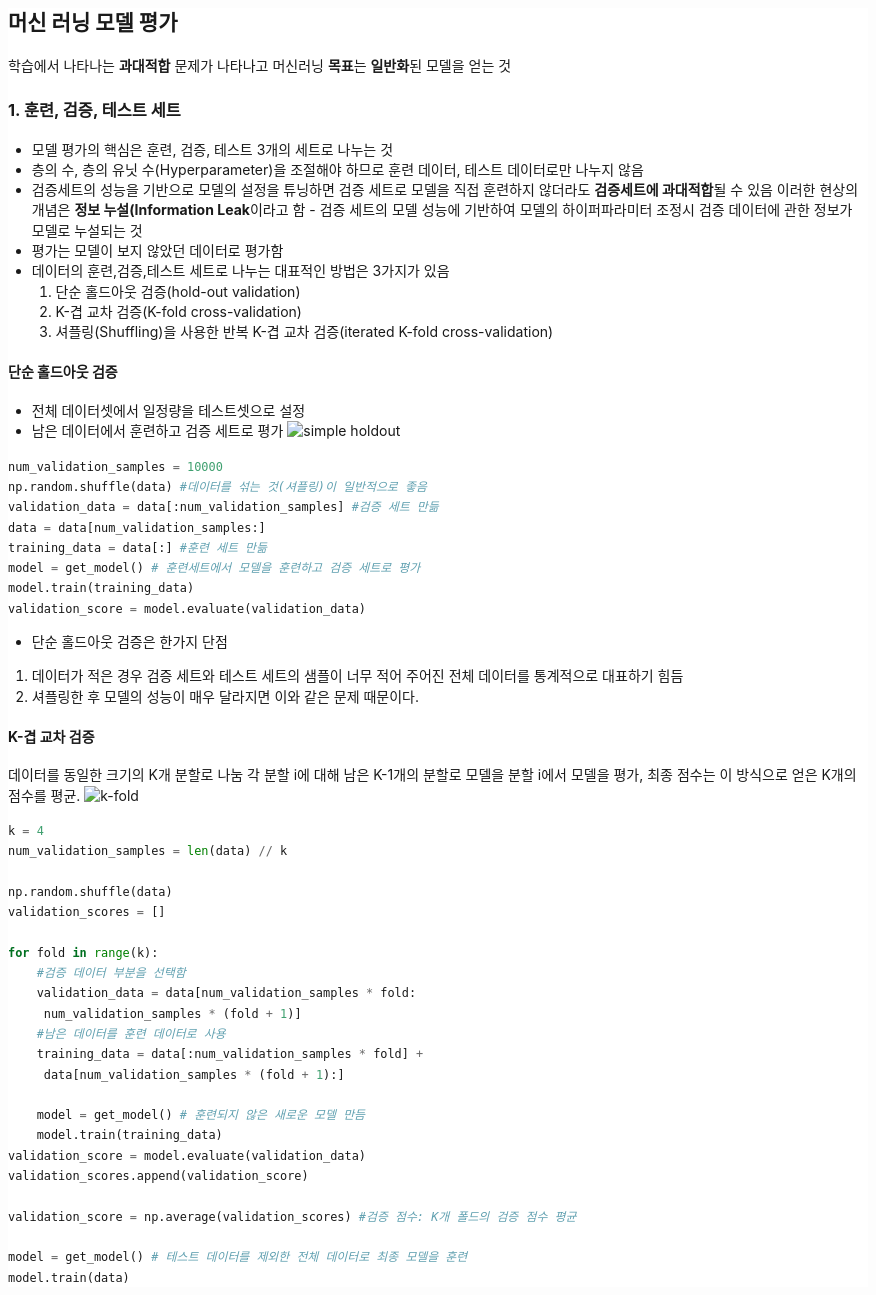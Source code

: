 ## 머신 러닝 모델 평가
학습에서 나타나는 **과대적합** 문제가 나타나고 머신러닝 **목표**는 **일반화**된 모델을 얻는 것

### 1. 훈련, 검증, 테스트 세트 
- 모델 평가의 핵심은 훈련, 검증, 테스트 3개의 세트로 나누는 것
- 층의 수, 층의 유닛 수(Hyperparameter)을 조절해야 하므로 훈련 데이터, 테스트 데이터로만 나누지 않음
- 검증세트의 성능을 기반으로 모델의 설정을 튜닝하면 검증 세트로 모델을 직접 훈련하지 않더라도 **검증세트에 과대적합**될 수 있음
  이러한 현상의 개념은 **정보 누설(Information Leak**이라고 함 - 검증 세트의 모델 성능에 기반하여 모델의 하이퍼파라미터 조정시
  검증 데이터에 관한 정보가 모델로 누설되는 것
- 평가는 모델이 보지 않았던 데이터로 평가함
- 데이터의 훈련,검증,테스트 세트로 나누는 대표적인 방법은 3가지가 있음
  1. 단순 홀드아웃 검증(hold-out validation)
  2. K-겹 교차 검증(K-fold cross-validation)
  3. 셔플링(Shuffling)을 사용한 반복 K-겹 교차 검증(iterated K-fold cross-validation)

#### 단순 홀드아웃 검증
- 전체 데이터셋에서 일정량을 테스트셋으로 설정
- 남은 데이터에서 훈련하고 검증 세트로 평가
![simple holdout](https://user-images.githubusercontent.com/26396102/48557545-6a880f00-e92a-11e8-9ca6-7ff835c278fd.PNG)

```python
num_validation_samples = 10000
np.random.shuffle(data) #데이터를 섞는 것(셔플링)이 일반적으로 좋음
validation_data = data[:num_validation_samples] #검증 세트 만듦
data = data[num_validation_samples:]
training_data = data[:] #훈련 세트 만듦
model = get_model() # 훈련세트에서 모델을 훈련하고 검증 세트로 평가 
model.train(training_data)
validation_score = model.evaluate(validation_data)
```
- 단순 홀드아웃 검증은 한가지 단점
 1. 데이터가 적은 경우 검증 세트와 테스트 세트의 샘플이 너무 적어 주어진 전체 데이터를 통계적으로 대표하기 힘듬
 2. 셔플링한 후 모델의 성능이 매우 달라지면 이와 같은 문제 때문이다.

#### K-겹 교차 검증
데이터를 동일한 크기의 K개 분할로 나눔
각 분할 i에 대해 남은 K-1개의 분할로 모델을 분할 i에서 모델을 평가, 최종 점수는 이 방식으로 얻은 K개의 점수를 평균.
![k-fold](https://user-images.githubusercontent.com/26396102/48558221-2564dc80-e92c-11e8-9110-73adacf514e1.PNG)

```python
k = 4
num_validation_samples = len(data) // k

np.random.shuffle(data)
validation_scores = []

for fold in range(k):
	#검증 데이터 부분을 선택함
    validation_data = data[num_validation_samples * fold: 
	 num_validation_samples * (fold + 1)]
    #남은 데이터를 훈련 데이터로 사용
	training_data = data[:num_validation_samples * fold] + 
	 data[num_validation_samples * (fold + 1):]
	
    model = get_model() # 훈련되지 않은 새로운 모델 만듬
	model.train(training_data)
validation_score = model.evaluate(validation_data) 
validation_scores.append(validation_score)

validation_score = np.average(validation_scores) #검증 점수: K개 폴드의 검증 점수 평균

model = get_model() # 테스트 데이터를 제외한 전체 데이터로 최종 모델을 훈련
model.train(data)
```